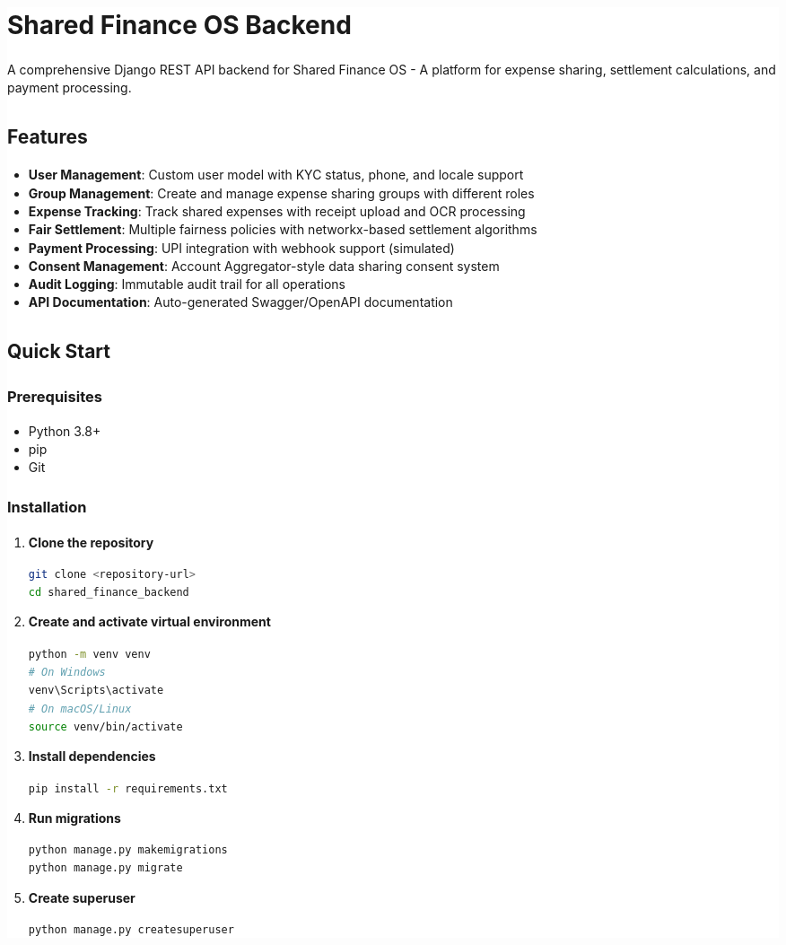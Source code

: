 # Shared Finance OS Backend

A comprehensive Django REST API backend for Shared Finance OS - A platform for expense sharing, settlement calculations, and payment processing.

## Features

- **User Management**: Custom user model with KYC status, phone, and locale support
- **Group Management**: Create and manage expense sharing groups with different roles
- **Expense Tracking**: Track shared expenses with receipt upload and OCR processing
- **Fair Settlement**: Multiple fairness policies with networkx-based settlement algorithms
- **Payment Processing**: UPI integration with webhook support (simulated)
- **Consent Management**: Account Aggregator-style data sharing consent system
- **Audit Logging**: Immutable audit trail for all operations
- **API Documentation**: Auto-generated Swagger/OpenAPI documentation

## Quick Start

### Prerequisites

- Python 3.8+
- pip
- Git

### Installation

1. **Clone the repository**
   ```bash
   git clone <repository-url>
   cd shared_finance_backend
   ```

2. **Create and activate virtual environment**
   ```bash
   python -m venv venv
   # On Windows
   venv\Scripts\activate
   # On macOS/Linux
   source venv/bin/activate
   ```

3. **Install dependencies**
   ```bash
   pip install -r requirements.txt
   ```

4. **Run migrations**
   ```bash
   python manage.py makemigrations
   python manage.py migrate
   ```

5. **Create superuser**
   ```bash
   python manage.py createsuperuser
   ```

